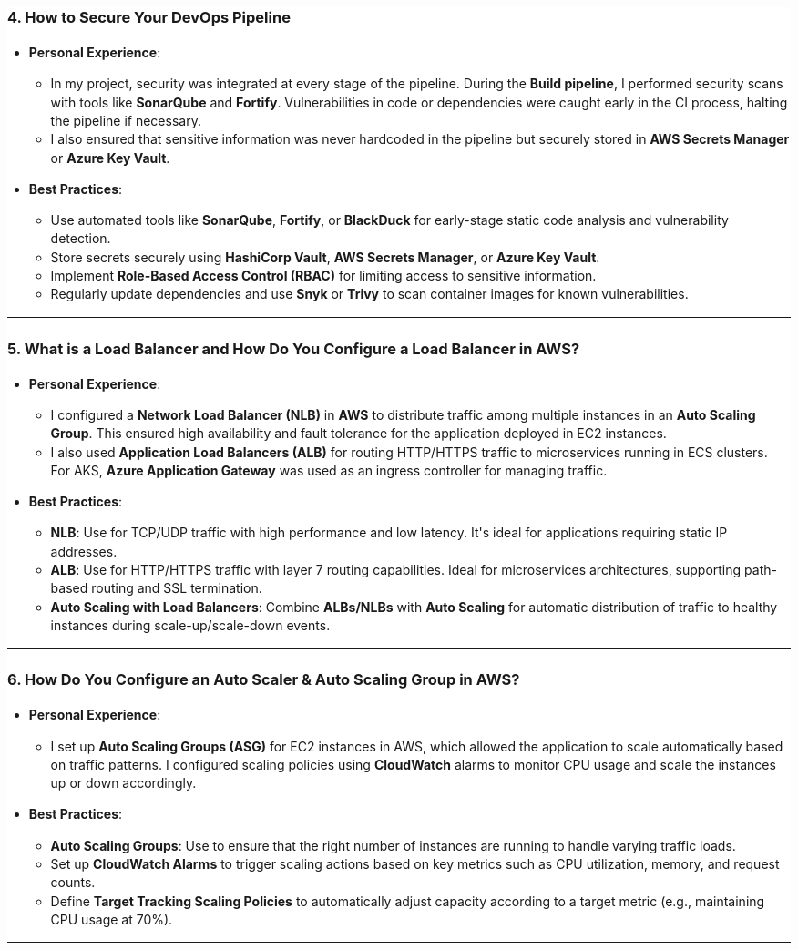 
### 4. **How to Secure Your DevOps Pipeline**
- **Personal Experience**:
  - In my project, security was integrated at every stage of the pipeline. During the **Build pipeline**, I performed security scans with tools like **SonarQube** and **Fortify**. Vulnerabilities in code or dependencies were caught early in the CI process, halting the pipeline if necessary.
  - I also ensured that sensitive information was never hardcoded in the pipeline but securely stored in **AWS Secrets Manager** or **Azure Key Vault**.

- **Best Practices**:
  - Use automated tools like **SonarQube**, **Fortify**, or **BlackDuck** for early-stage static code analysis and vulnerability detection.
  - Store secrets securely using **HashiCorp Vault**, **AWS Secrets Manager**, or **Azure Key Vault**.
  - Implement **Role-Based Access Control (RBAC)** for limiting access to sensitive information.
  - Regularly update dependencies and use **Snyk** or **Trivy** to scan container images for known vulnerabilities.

---

### 5. **What is a Load Balancer and How Do You Configure a Load Balancer in AWS?**
- **Personal Experience**:
  - I configured a **Network Load Balancer (NLB)** in **AWS** to distribute traffic among multiple instances in an **Auto Scaling Group**. This ensured high availability and fault tolerance for the application deployed in EC2 instances.
  - I also used **Application Load Balancers (ALB)** for routing HTTP/HTTPS traffic to microservices running in ECS clusters. For AKS, **Azure Application Gateway** was used as an ingress controller for managing traffic.

- **Best Practices**:
  - **NLB**: Use for TCP/UDP traffic with high performance and low latency. It's ideal for applications requiring static IP addresses.
  - **ALB**: Use for HTTP/HTTPS traffic with layer 7 routing capabilities. Ideal for microservices architectures, supporting path-based routing and SSL termination.
  - **Auto Scaling with Load Balancers**: Combine **ALBs/NLBs** with **Auto Scaling** for automatic distribution of traffic to healthy instances during scale-up/scale-down events.

---

### 6. **How Do You Configure an Auto Scaler & Auto Scaling Group in AWS?**
- **Personal Experience**:
  - I set up **Auto Scaling Groups (ASG)** for EC2 instances in AWS, which allowed the application to scale automatically based on traffic patterns. I configured scaling policies using **CloudWatch** alarms to monitor CPU usage and scale the instances up or down accordingly.

- **Best Practices**:
  - **Auto Scaling Groups**: Use to ensure that the right number of instances are running to handle varying traffic loads.
  - Set up **CloudWatch Alarms** to trigger scaling actions based on key metrics such as CPU utilization, memory, and request counts.
  - Define **Target Tracking Scaling Policies** to automatically adjust capacity according to a target metric (e.g., maintaining CPU usage at 70%).

---